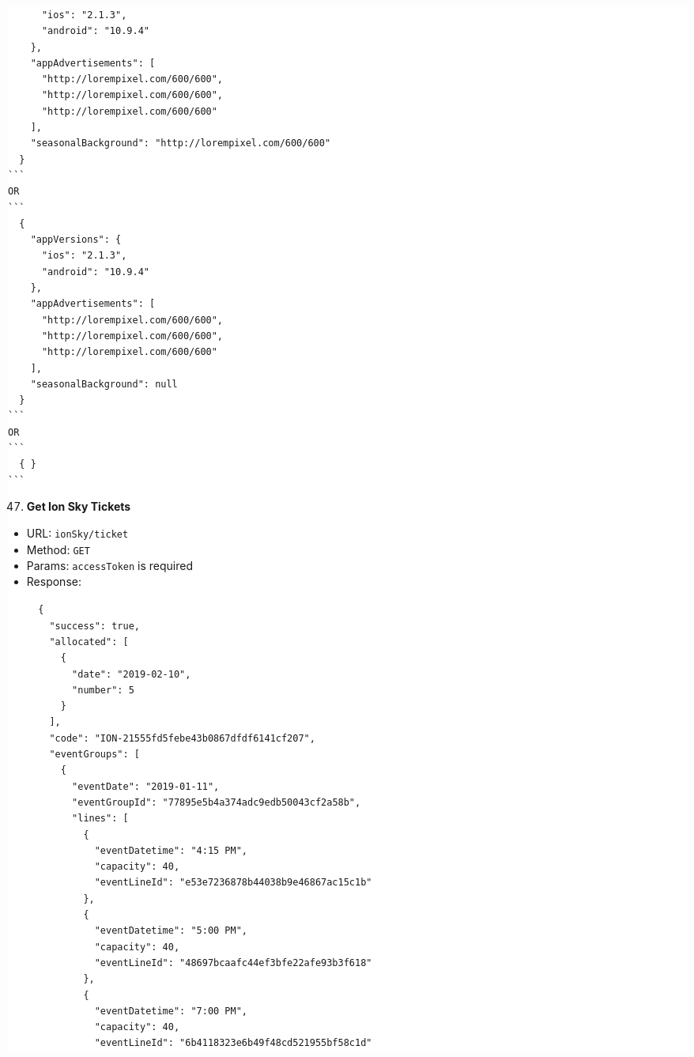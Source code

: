           "ios": "2.1.3",
          "android": "10.9.4"
        },
        "appAdvertisements": [
          "http://lorempixel.com/600/600",
          "http://lorempixel.com/600/600",
          "http://lorempixel.com/600/600"
        ],
        "seasonalBackground": "http://lorempixel.com/600/600"
      }
    ```
    OR
    ```
      {
        "appVersions": {
          "ios": "2.1.3",
          "android": "10.9.4"
        },
        "appAdvertisements": [
          "http://lorempixel.com/600/600",
          "http://lorempixel.com/600/600",
          "http://lorempixel.com/600/600"
        ],
        "seasonalBackground": null
      }
    ```
    OR
    ```
      { }
    ```
47. **Get Ion Sky Tickets**
  * URL: `ionSky/ticket`
  * Method: `GET`
  * Params: `accessToken` is required
  * Response: 
    ```
      {
        "success": true,
        "allocated": [
          {
            "date": "2019-02-10",
            "number": 5
          }
        ],
        "code": "ION-21555fd5febe43b0867dfdf6141cf207",
        "eventGroups": [
          {
            "eventDate": "2019-01-11",
            "eventGroupId": "77895e5b4a374adc9edb50043cf2a58b",
            "lines": [
              {
                "eventDatetime": "4:15 PM",
                "capacity": 40,
                "eventLineId": "e53e7236878b44038b9e46867ac15c1b"
              },
              {
                "eventDatetime": "5:00 PM",
                "capacity": 40,
                "eventLineId": "48697bcaafc44ef3bfe22afe93b3f618"
              },
              {
                "eventDatetime": "7:00 PM",
                "capacity": 40,
                "eventLineId": "6b4118323e6b49f48cd521955bf58c1d"